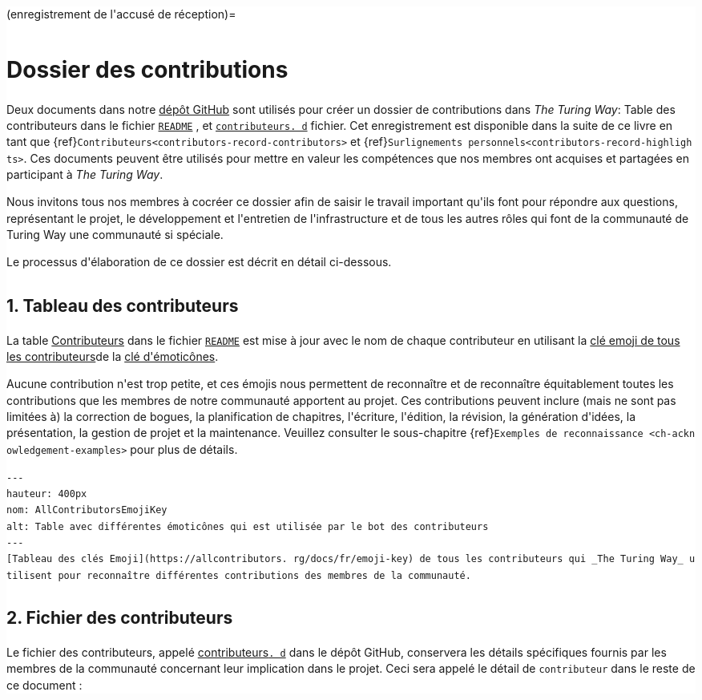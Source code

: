 (enregistrement de l'accusé de réception)=
# Dossier des contributions

Deux documents dans notre [dépôt GitHub](https://github.com/alan-turing-institute/the-turing-way) sont utilisés pour créer un dossier de contributions dans _The Turing Way_: Table des contributeurs dans le fichier [`README`](https://github.com/alan-turing-institute/the-turing-way/blob/main/README.md) , et [`contributeurs. d`](https://github.com/alan-turing-institute/the-turing-way/blob/main/contributors.md) fichier. Cet enregistrement est disponible dans la suite de ce livre en tant que {ref}`Contributeurs<contributors-record-contributors>` et {ref}`Surlignements personnels<contributors-record-highlights>`. Ces documents peuvent être utilisés pour mettre en valeur les compétences que nos membres ont acquises et partagées en participant à _The Turing Way_.

Nous invitons tous nos membres à cocréer ce dossier afin de saisir le travail important qu'ils font pour répondre aux questions, représentant le projet, le développement et l'entretien de l'infrastructure et de tous les autres rôles qui font de la communauté de Turing Way une communauté si spéciale.

Le processus d'élaboration de ce dossier est décrit en détail ci-dessous.

## 1. Tableau des contributeurs

La table [Contributeurs](https://github.com/alan-turing-institute/the-turing-way#contributors) dans le fichier [`README`](https://github.com/alan-turing-institute/the-turing-way/blob/main/README.md) est mise à jour avec le nom de chaque contributeur en utilisant la [clé emoji de tous les contributeurs](https://allcontributors.org/)de la [clé d'émoticônes](https://allcontributors.org/docs/en/emoji-key).

Aucune contribution n'est trop petite, et ces émojis nous permettent de reconnaître et de reconnaître équitablement toutes les contributions que les membres de notre communauté apportent au projet. Ces contributions peuvent inclure (mais ne sont pas limitées à) la correction de bogues, la planification de chapitres, l'écriture, l'édition, la révision, la génération d'idées, la présentation, la gestion de projet et la maintenance. Veuillez consulter le sous-chapitre {ref}`Exemples de reconnaissance <ch-acknowledgement-examples>` pour plus de détails.

```{figure} ../../figures/allcontributorsbot-emoji.png
---
hauteur: 400px
nom: AllContributorsEmojiKey
alt: Table avec différentes émoticônes qui est utilisée par le bot des contributeurs
---
[Tableau des clés Emoji](https://allcontributors. rg/docs/fr/emoji-key) de tous les contributeurs qui _The Turing Way_ utilisent pour reconnaître différentes contributions des membres de la communauté.
```

## 2. Fichier des contributeurs

Le fichier des contributeurs, appelé [contributeurs`. d`](https://github.com/alan-turing-institute/the-turing-way/blob/main/contributors.md) dans le dépôt GitHub, conservera les détails spécifiques fournis par les membres de la communauté concernant leur implication dans le projet. Ceci sera appelé le détail de `contributeur` dans le reste de ce document :
